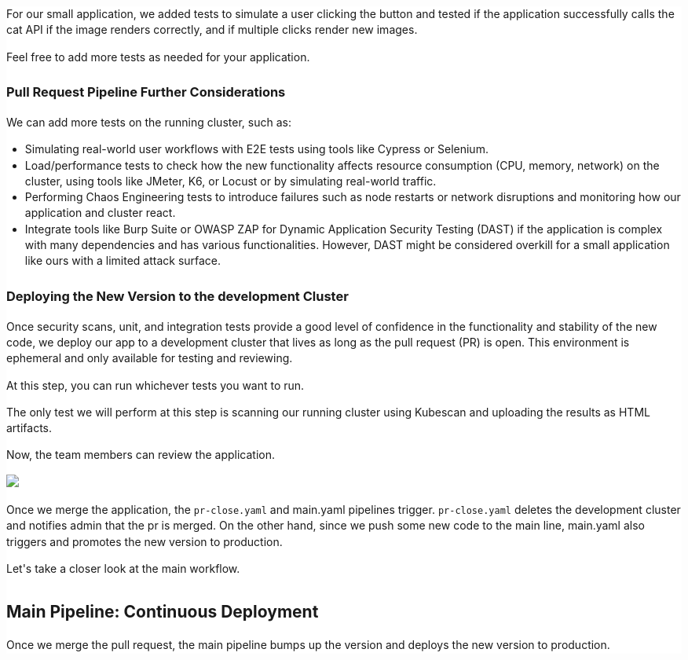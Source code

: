 
For our small application, we added tests to simulate a user clicking the button and tested if the application successfully calls the cat API if the image renders correctly, and if multiple clicks render new images.


Feel free to add more tests as needed for your application.


### Pull Request Pipeline Further Considerations


We can add more tests on the running cluster, such as:


- Simulating real-world user workflows with E2E tests using tools like Cypress or Selenium.
- Load/performance tests to check how the new functionality affects resource consumption (CPU, memory, network) on the cluster, using tools like JMeter, K6, or Locust or by simulating real-world traffic.
- Performing Chaos Engineering tests to introduce failures such as node restarts or network disruptions and monitoring how our application and cluster react.
- Integrate tools like Burp Suite or OWASP ZAP for Dynamic Application Security Testing (DAST) if the application is complex with many dependencies and has various functionalities. However, DAST might be considered overkill for a small application like ours with a limited attack surface.


### Deploying the New Version to the development Cluster


Once security scans, unit, and integration tests provide a good level of confidence in the functionality and stability of the new code, we deploy our app to a development cluster that lives as long as the pull request (PR) is open. This environment is ephemeral and only available for testing and reviewing.

At this step, you can run whichever tests you want to run.


The only test we will perform at this step is scanning our running cluster using Kubescan and uploading the results as HTML artifacts.


Now, the team members can review the application.

![](assets/./pull_request.png)

Once we merge the application, the `pr-close.yaml` and main.yaml pipelines trigger. `pr-close.yaml` deletes the development cluster and notifies admin that the pr is merged. On the other hand, since we push some new code to the main line, main.yaml also triggers and promotes the new version to production.


Let's take a closer look at the main workflow.

## Main Pipeline: Continuous Deployment


Once we merge the pull request, the main pipeline bumps up the version and deploys the new version to production.

